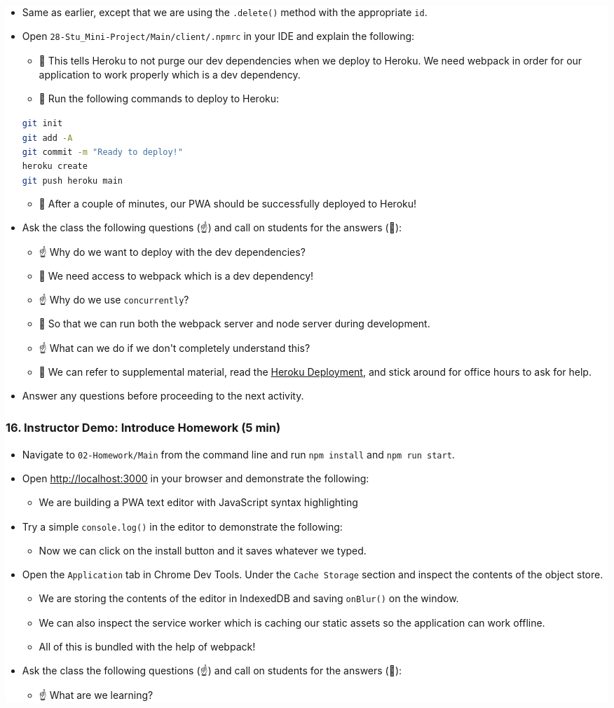 * Same as earlier, except that we are using the `.delete()` method with the appropriate `id`.

* Open `28-Stu_Mini-Project/Main/client/.npmrc` in your IDE and explain the following:

  * 🔑 This tells Heroku to not purge our dev dependencies when we deploy to Heroku. We need webpack in order for our application to work properly which is a dev dependency.

  * 🔑 Run the following commands to deploy to Heroku:

  ```sh
  git init
  git add -A
  git commit -m "Ready to deploy!"
  heroku create
  git push heroku main
  ```

  * 🔑 After a couple of minutes, our PWA should be successfully deployed to Heroku!

* Ask the class the following questions (☝️) and call on students for the answers (🙋):

  * ☝️ Why do we want to deploy with the dev dependencies?

  * 🙋 We need access to webpack which is a dev dependency!

  * ☝️ Why do we use `concurrently`?

  * 🙋 So that we can run both the webpack server and node server during development.

  * ☝️ What can we do if we don't completely understand this?

  * 🙋 We can refer to supplemental material, read the [Heroku Deployment](https://devcenter.heroku.com/articles/git), and stick around for office hours to ask for help.

* Answer any questions before proceeding to the next activity.

### 16. Instructor Demo: Introduce Homework (5 min)

* Navigate to `02-Homework/Main` from the command line and run `npm install` and `npm run start`.

* Open <http://localhost:3000> in your browser and demonstrate the following:

  * We are building a PWA text editor with JavaScript syntax highlighting

* Try a simple `console.log()` in the editor to demonstrate the following:

  * Now we can click on the install button and it saves whatever we typed.

* Open the `Application` tab in Chrome Dev Tools. Under the `Cache Storage` section and inspect the contents of the object store.

  * We are storing the contents of the editor in IndexedDB and saving `onBlur()` on the window.

  * We can also inspect the service worker which is caching our static assets so the application can work offline.

  * All of this is bundled with the help of webpack!

* Ask the class the following questions (☝️) and call on students for the answers (🙋):

  * ☝️ What are we learning?
